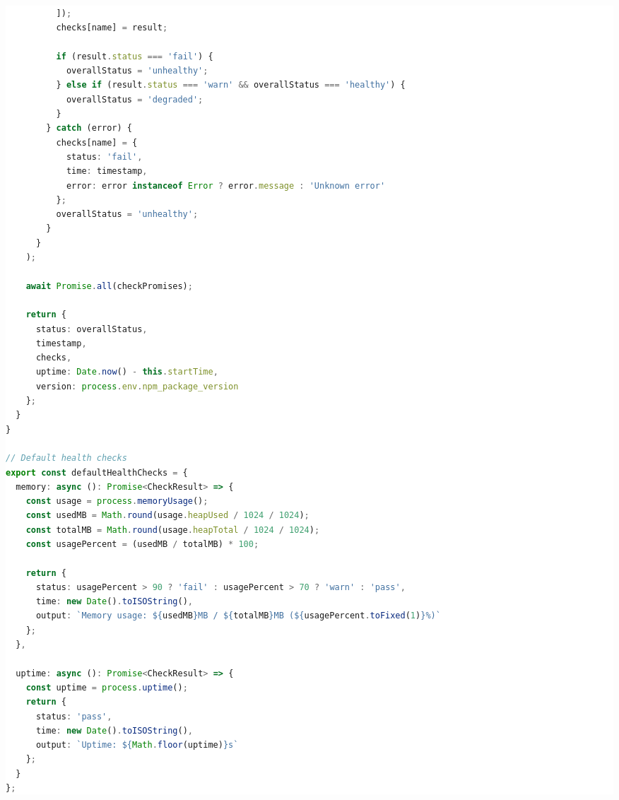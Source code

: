 ```typescript
          ]);
          checks[name] = result;

          if (result.status === 'fail') {
            overallStatus = 'unhealthy';
          } else if (result.status === 'warn' && overallStatus === 'healthy') {
            overallStatus = 'degraded';
          }
        } catch (error) {
          checks[name] = {
            status: 'fail',
            time: timestamp,
            error: error instanceof Error ? error.message : 'Unknown error'
          };
          overallStatus = 'unhealthy';
        }
      }
    );

    await Promise.all(checkPromises);

    return {
      status: overallStatus,
      timestamp,
      checks,
      uptime: Date.now() - this.startTime,
      version: process.env.npm_package_version
    };
  }
}

// Default health checks
export const defaultHealthChecks = {
  memory: async (): Promise<CheckResult> => {
    const usage = process.memoryUsage();
    const usedMB = Math.round(usage.heapUsed / 1024 / 1024);
    const totalMB = Math.round(usage.heapTotal / 1024 / 1024);
    const usagePercent = (usedMB / totalMB) * 100;

    return {
      status: usagePercent > 90 ? 'fail' : usagePercent > 70 ? 'warn' : 'pass',
      time: new Date().toISOString(),
      output: `Memory usage: ${usedMB}MB / ${totalMB}MB (${usagePercent.toFixed(1)}%)`
    };
  },

  uptime: async (): Promise<CheckResult> => {
    const uptime = process.uptime();
    return {
      status: 'pass',
      time: new Date().toISOString(),
      output: `Uptime: ${Math.floor(uptime)}s`
    };
  }
};
```
